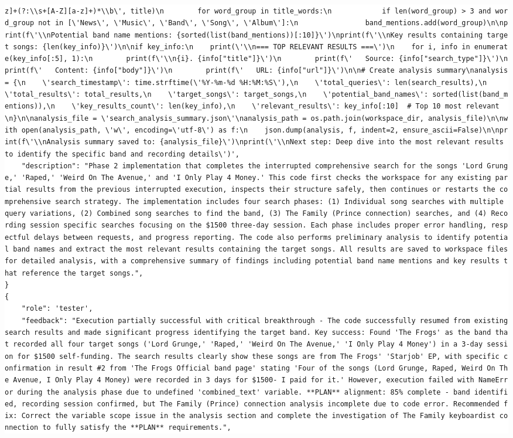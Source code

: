 ```
z]+(?:\\s+[A-Z][a-z]+)*\\b\', title)\n        for word_group in title_words:\n            if len(word_group) > 3 and word_group not in [\'News\', \'Music\', \'Band\', \'Song\', \'Album\']:\n                band_mentions.add(word_group)\n\nprint(f\'\\nPotential band name mentions: {sorted(list(band_mentions))[:10]}\')\nprint(f\'\\nKey results containing target songs: {len(key_info)}\')\n\nif key_info:\n    print(\'\\n=== TOP RELEVANT RESULTS ===\')\n    for i, info in enumerate(key_info[:5], 1):\n        print(f\'\\n{i}. {info["title"]}\')\n        print(f\'   Source: {info["search_type"]}\')\n        print(f\'   Content: {info["body"]}\')\n        print(f\'   URL: {info["url"]}\')\n\n# Create analysis summary\nanalysis = {\n    \'search_timestamp\': time.strftime(\'%Y-%m-%d %H:%M:%S\'),\n    \'total_queries\': len(search_results),\n    \'total_results\': total_results,\n    \'target_songs\': target_songs,\n    \'potential_band_names\': sorted(list(band_mentions)),\n    \'key_results_count\': len(key_info),\n    \'relevant_results\': key_info[:10]  # Top 10 most relevant\n}\n\nanalysis_file = \'search_analysis_summary.json\'\nanalysis_path = os.path.join(workspace_dir, analysis_file)\n\nwith open(analysis_path, \'w\', encoding=\'utf-8\') as f:\n    json.dump(analysis, f, indent=2, ensure_ascii=False)\n\nprint(f\'\\nAnalysis summary saved to: {analysis_file}\')\nprint(\'\\nNext step: Deep dive into the most relevant results to identify the specific band and recording details\')',
    "description": "Phase 2 implementation that completes the interrupted comprehensive search for the songs 'Lord Grunge,' 'Raped,' 'Weird On The Avenue,' and 'I Only Play 4 Money.' This code first checks the workspace for any existing partial results from the previous interrupted execution, inspects their structure safely, then continues or restarts the comprehensive search strategy. The implementation includes four search phases: (1) Individual song searches with multiple query variations, (2) Combined song searches to find the band, (3) The Family (Prince connection) searches, and (4) Recording session specific searches focusing on the $1500 three-day session. Each phase includes proper error handling, respectful delays between requests, and progress reporting. The code also performs preliminary analysis to identify potential band names and extract the most relevant results containing the target songs. All results are saved to workspace files for detailed analysis, with a comprehensive summary of findings including potential band name mentions and key results that reference the target songs.",
}
{
    "role": 'tester',
    "feedback": "Execution partially successful with critical breakthrough - The code successfully resumed from existing search results and made significant progress identifying the target band. Key success: Found 'The Frogs' as the band that recorded all four target songs ('Lord Grunge,' 'Raped,' 'Weird On The Avenue,' 'I Only Play 4 Money') in a 3-day session for $1500 self-funding. The search results clearly show these songs are from The Frogs' 'Starjob' EP, with specific confirmation in result #2 from 'The Frogs Official band page' stating 'Four of the songs (Lord Grunge, Raped, Weird On The Avenue, I Only Play 4 Money) were recorded in 3 days for $1500- I paid for it.' However, execution failed with NameError during the analysis phase due to undefined 'combined_text' variable. **PLAN** alignment: 85% complete - band identified, recording session confirmed, but The Family (Prince) connection analysis incomplete due to code error. Recommended fix: Correct the variable scope issue in the analysis section and complete the investigation of The Family keyboardist connection to fully satisfy the **PLAN** requirements.",
```